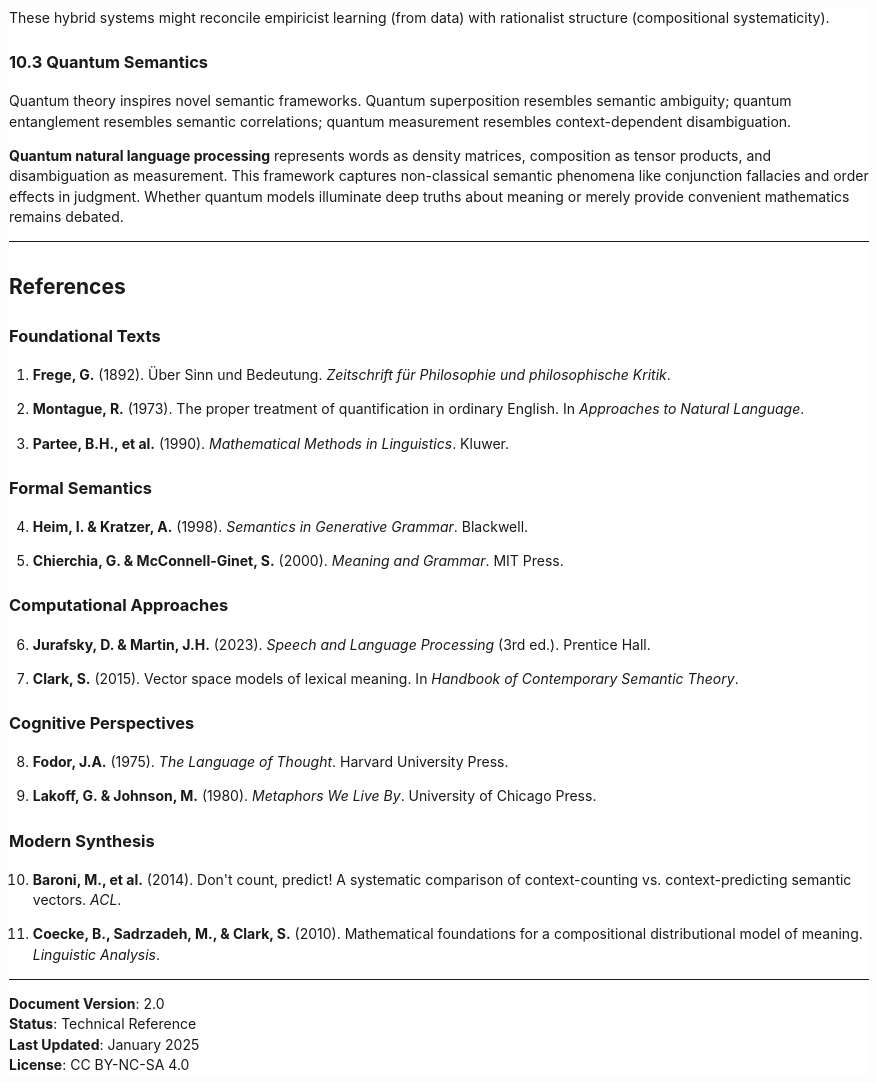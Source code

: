 These hybrid systems might reconcile empiricist learning (from data) with rationalist structure (compositional systematicity).

### 10.3 Quantum Semantics

Quantum theory inspires novel semantic frameworks. Quantum superposition resembles semantic ambiguity; quantum entanglement resembles semantic correlations; quantum measurement resembles context-dependent disambiguation.

**Quantum natural language processing** represents words as density matrices, composition as tensor products, and disambiguation as measurement. This framework captures non-classical semantic phenomena like conjunction fallacies and order effects in judgment. Whether quantum models illuminate deep truths about meaning or merely provide convenient mathematics remains debated.

---

## References

### Foundational Texts

1. **Frege, G.** (1892). Über Sinn und Bedeutung. *Zeitschrift für Philosophie und philosophische Kritik*.

2. **Montague, R.** (1973). The proper treatment of quantification in ordinary English. In *Approaches to Natural Language*.

3. **Partee, B.H., et al.** (1990). *Mathematical Methods in Linguistics*. Kluwer.

### Formal Semantics

4. **Heim, I. & Kratzer, A.** (1998). *Semantics in Generative Grammar*. Blackwell.

5. **Chierchia, G. & McConnell-Ginet, S.** (2000). *Meaning and Grammar*. MIT Press.

### Computational Approaches

6. **Jurafsky, D. & Martin, J.H.** (2023). *Speech and Language Processing* (3rd ed.). Prentice Hall.

7. **Clark, S.** (2015). Vector space models of lexical meaning. In *Handbook of Contemporary Semantic Theory*.

### Cognitive Perspectives

8. **Fodor, J.A.** (1975). *The Language of Thought*. Harvard University Press.

9. **Lakoff, G. & Johnson, M.** (1980). *Metaphors We Live By*. University of Chicago Press.

### Modern Synthesis

10. **Baroni, M., et al.** (2014). Don't count, predict! A systematic comparison of context-counting vs. context-predicting semantic vectors. *ACL*.

11. **Coecke, B., Sadrzadeh, M., & Clark, S.** (2010). Mathematical foundations for a compositional distributional model of meaning. *Linguistic Analysis*.

---

**Document Version**: 2.0  
**Status**: Technical Reference  
**Last Updated**: January 2025  
**License**: CC BY-NC-SA 4.0
